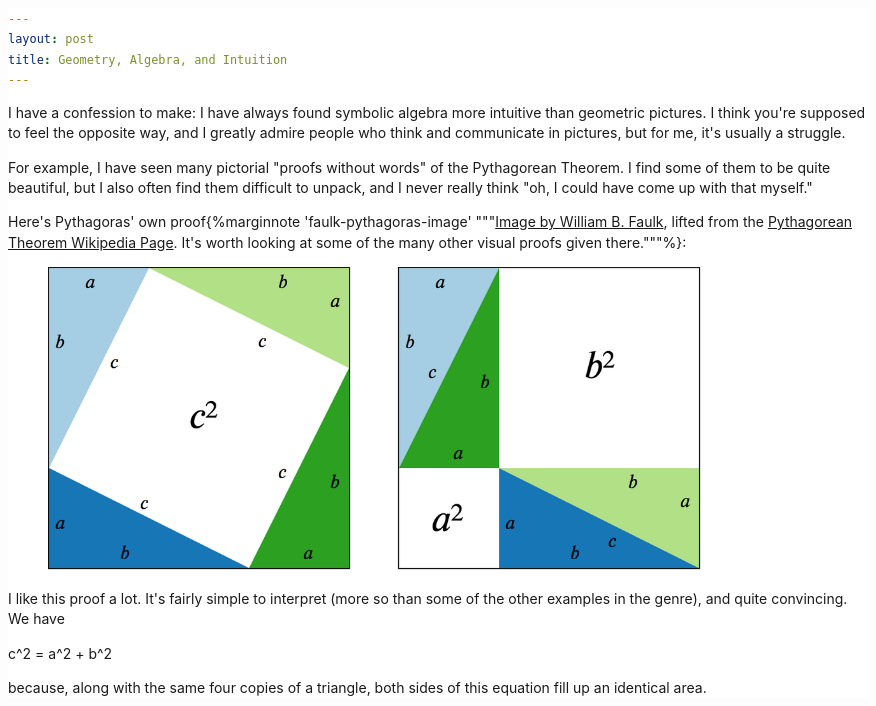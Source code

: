 ```yaml
---
layout: post
title: Geometry, Algebra, and Intuition
---
```


I have a confession to make: I have always found symbolic algebra more intuitive than geometric pictures. I think you're supposed to feel the opposite way, and I greatly admire people who think and communicate in pictures, but for me, it's usually a struggle.

For example, I have seen many pictorial "proofs without words" of the Pythagorean Theorem. I find some of them to be quite beautiful, but I also often find them difficult to unpack, and I never really think "oh, I could have come up with that myself."

Here's Pythagoras' own proof{%marginnote 'faulk-pythagoras-image' """[Image by William B. Faulk](https://en.wikipedia.org/wiki/Pythagorean_theorem#/media/File:Pythagoras-proof-anim.svg), lifted from the [Pythagorean Theorem Wikipedia Page](https://en.wikipedia.org/wiki/Pythagorean_theorem). It's worth looking at some of the many other visual proofs given there."""%}:

<figure class="mainfig">
  <img alt="Pythagoras' visual proof of the Pythagorean theorem." src="/img/geometry-algebra-intuition/pythagoras-original-proof.png"
  style="width: 653px;"/>
</figure>

I like this proof a lot. It's fairly simple to interpret (more so than some of the other examples in the genre), and quite convincing. We have

<span class="display-latex">
  c^2 = a^2 + b^2
</span>

because, along with the same four copies of a triangle, both sides of this equation fill up an identical area.
